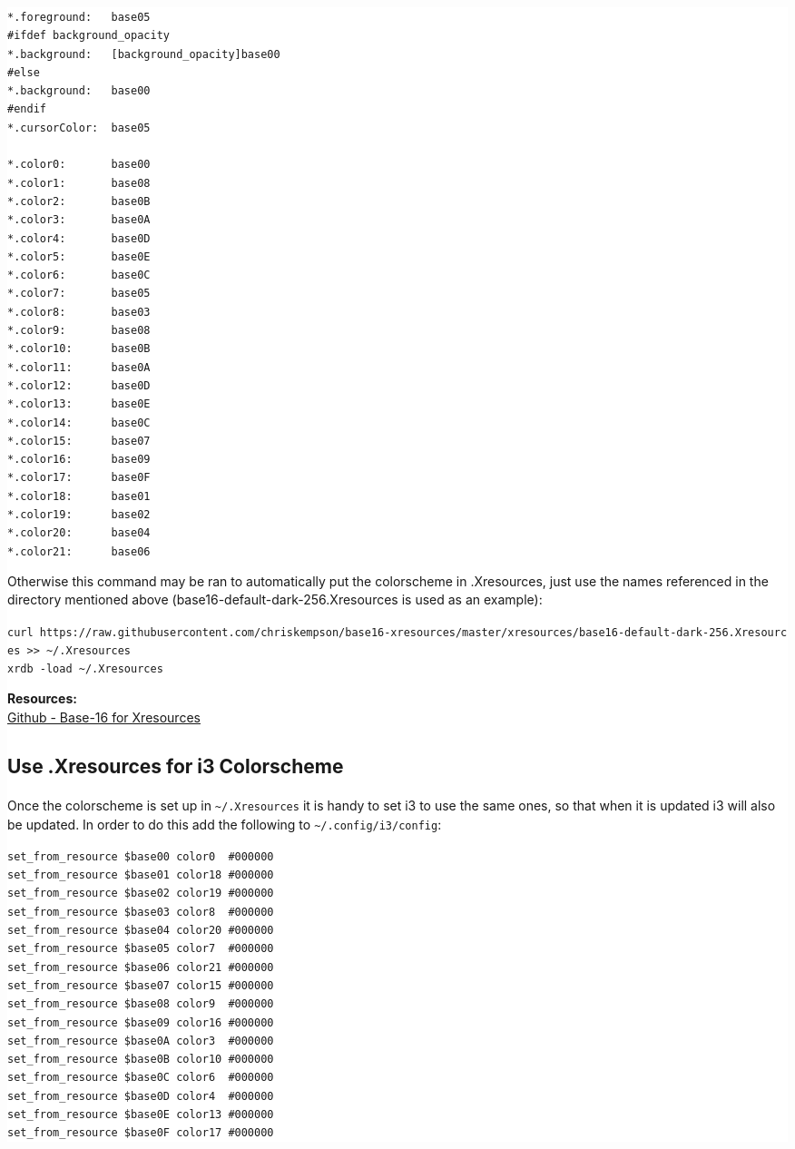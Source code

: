     *.foreground:   base05
    #ifdef background_opacity
    *.background:   [background_opacity]base00
    #else
    *.background:   base00
    #endif
    *.cursorColor:  base05

    *.color0:       base00
    *.color1:       base08
    *.color2:       base0B
    *.color3:       base0A
    *.color4:       base0D
    *.color5:       base0E
    *.color6:       base0C
    *.color7:       base05
    *.color8:       base03
    *.color9:       base08
    *.color10:      base0B
    *.color11:      base0A
    *.color12:      base0D
    *.color13:      base0E
    *.color14:      base0C
    *.color15:      base07
    *.color16:      base09
    *.color17:      base0F
    *.color18:      base01
    *.color19:      base02
    *.color20:      base04
    *.color21:      base06

Otherwise this command may be ran to automatically put the colorscheme in .Xresources, just use
the names referenced in the directory mentioned above (base16-default-dark-256.Xresources is
used as an example):

    curl https://raw.githubusercontent.com/chriskempson/base16-xresources/master/xresources/base16-default-dark-256.Xresources >> ~/.Xresources
    xrdb -load ~/.Xresources

**Resources:**    
[Github - Base-16 for Xresources](https://github.com/chriskempson/base16-xresources)    

Use .Xresources for i3 Colorscheme
----------------------------------------------------------------------------
Once the colorscheme is set up in `~/.Xresources` it is handy to set i3
to use the same ones, so that when it is updated i3 will also be updated. In
order to do this add the following to `~/.config/i3/config`:

    set_from_resource $base00 color0  #000000
    set_from_resource $base01 color18 #000000
    set_from_resource $base02 color19 #000000
    set_from_resource $base03 color8  #000000
    set_from_resource $base04 color20 #000000
    set_from_resource $base05 color7  #000000
    set_from_resource $base06 color21 #000000
    set_from_resource $base07 color15 #000000
    set_from_resource $base08 color9  #000000
    set_from_resource $base09 color16 #000000
    set_from_resource $base0A color3  #000000
    set_from_resource $base0B color10 #000000
    set_from_resource $base0C color6  #000000
    set_from_resource $base0D color4  #000000
    set_from_resource $base0E color13 #000000
    set_from_resource $base0F color17 #000000
